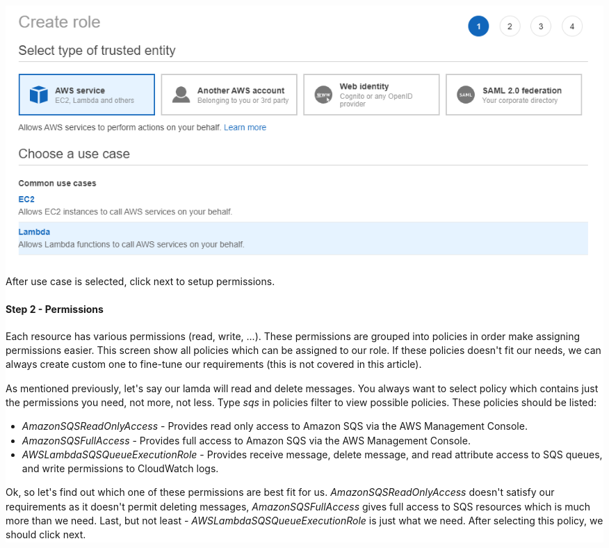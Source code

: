 ![](./images/Role_001.png)

 After use case is selected, click next to setup permissions.

#### Step 2 - Permissions
Each resource has various permissions (read, write, ...). These permissions are grouped into policies in order make assigning permissions easier. This screen show all policies which can be assigned to our role. If these policies doesn't fit our needs, we can always create custom one to fine-tune our requirements (this is not covered in this article).

As mentioned previously, let's say our lamda will read and delete messages. You always want to select policy which contains just the permissions you need, not more, not less.
Type *sqs* in policies filter to view possible policies. These policies should be listed:
- *AmazonSQSReadOnlyAccess* - Provides read only access to Amazon SQS via the AWS Management Console.
 - *AmazonSQSFullAccess* - Provides full access to Amazon SQS via the AWS Management Console.
- *AWSLambdaSQSQueueExecutionRole* - Provides receive message, delete message, and read attribute access to SQS queues, and write permissions to CloudWatch logs.

Ok, so let's find out which one of these permissions are best fit for us. *AmazonSQSReadOnlyAccess* doesn't satisfy our requirements as it doesn't permit deleting messages, *AmazonSQSFullAccess* gives full access to SQS resources which is much more than we need. Last, but not least - *AWSLambdaSQSQueueExecutionRole* is just what we need. After selecting this policy, we should click next.
